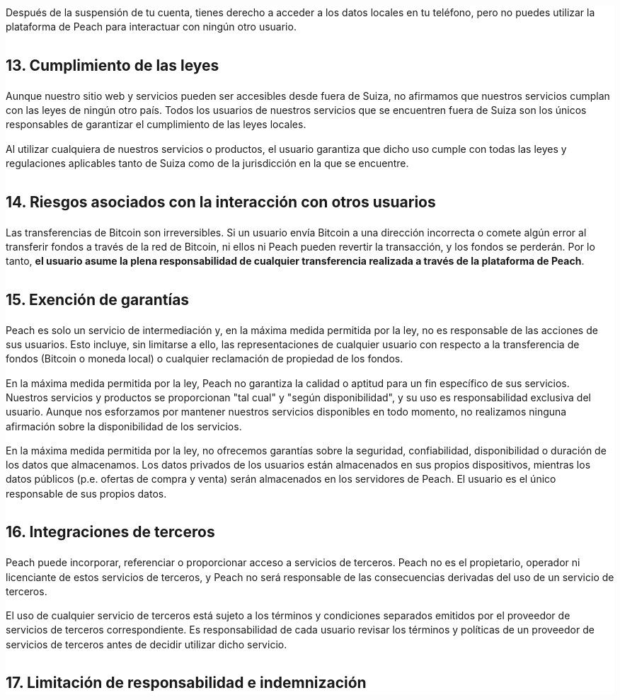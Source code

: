 Después de la suspensión de tu cuenta, tienes derecho a acceder a los datos locales en tu teléfono, pero no puedes utilizar la plataforma de Peach para interactuar con ningún otro usuario.

## 13. Cumplimiento de las leyes

Aunque nuestro sitio web y servicios pueden ser accesibles desde fuera de Suiza, no afirmamos que nuestros servicios cumplan con las leyes de ningún otro país. Todos los usuarios de nuestros servicios que se encuentren fuera de Suiza son los únicos responsables de garantizar el cumplimiento de las leyes locales.

Al utilizar cualquiera de nuestros servicios o productos, el usuario garantiza que dicho uso cumple con todas las leyes y regulaciones aplicables tanto de Suiza como de la jurisdicción en la que se encuentre.

## 14. Riesgos asociados con la interacción con otros usuarios

Las transferencias de Bitcoin son irreversibles. Si un usuario envía Bitcoin a una dirección incorrecta o comete algún error al transferir fondos a través de la red de Bitcoin, ni ellos ni Peach pueden revertir la transacción, y los fondos se perderán. Por lo tanto, **el usuario asume la plena responsabilidad de cualquier transferencia realizada a través de la plataforma de Peach**.

## 15. Exención de garantías

Peach es solo un servicio de intermediación y, en la máxima medida permitida por la ley, no es responsable de las acciones de sus usuarios. Esto incluye, sin limitarse a ello, las representaciones de cualquier usuario con respecto a la transferencia de fondos (Bitcoin o moneda local) o cualquier reclamación de propiedad de los fondos.

En la máxima medida permitida por la ley, Peach no garantiza la calidad o aptitud para un fin específico de sus servicios. Nuestros servicios y productos se proporcionan "tal cual" y "según disponibilidad", y su uso es responsabilidad exclusiva del usuario. Aunque nos esforzamos por mantener nuestros servicios disponibles en todo momento, no realizamos ninguna afirmación sobre la disponibilidad de los servicios.

En la máxima medida permitida por la ley, no ofrecemos garantías sobre la seguridad, confiabilidad, disponibilidad o duración de los datos que almacenamos. Los datos privados de los usuarios están almacenados en sus propios dispositivos, mientras los datos públicos (p.e. ofertas de compra y venta) serán almacenados en los servidores de Peach. El usuario es el único responsable de sus propios datos.

## 16. Integraciones de terceros

Peach puede incorporar, referenciar o proporcionar acceso a servicios de terceros. Peach no es el propietario, operador ni licenciante de estos servicios de terceros, y Peach no será responsable de las consecuencias derivadas del uso de un servicio de terceros.

El uso de cualquier servicio de terceros está sujeto a los términos y condiciones separados emitidos por el proveedor de servicios de terceros correspondiente. Es responsabilidad de cada usuario revisar los términos y políticas de un proveedor de servicios de terceros antes de decidir utilizar dicho servicio.

## 17. Limitación de responsabilidad e indemnización
